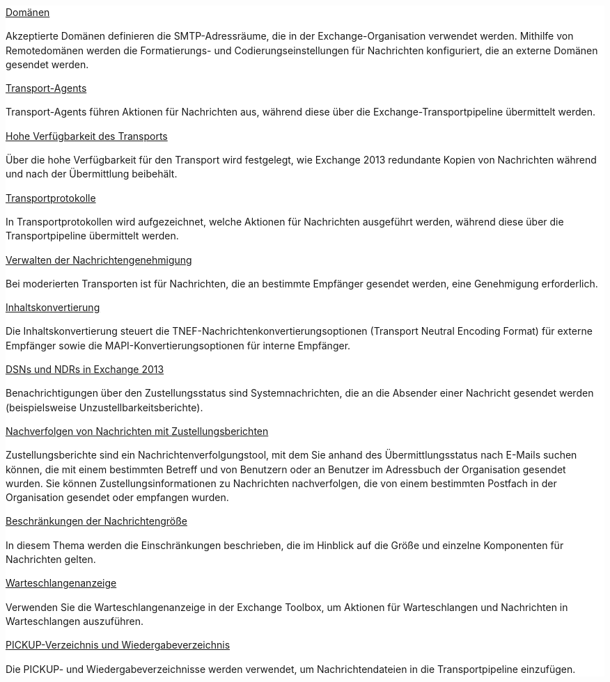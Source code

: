 <td><p><a href="domains-exchange-2013-help.md">Domänen</a></p></td>
<td><p>Akzeptierte Domänen definieren die SMTP-Adressräume, die in der Exchange-Organisation verwendet werden. Mithilfe von Remotedomänen werden die Formatierungs- und Codierungseinstellungen für Nachrichten konfiguriert, die an externe Domänen gesendet werden.</p></td>
</tr>
<tr class="even">
<td><p><a href="transport-agents-exchange-2013-help.md">Transport-Agents</a></p></td>
<td><p>Transport-Agents führen Aktionen für Nachrichten aus, während diese über die Exchange-Transportpipeline übermittelt werden.</p></td>
</tr>
<tr class="odd">
<td><p><a href="transport-high-availability-exchange-2013-help.md">Hohe Verfügbarkeit des Transports</a></p></td>
<td><p>Über die hohe Verfügbarkeit für den Transport wird festgelegt, wie Exchange 2013 redundante Kopien von Nachrichten während und nach der Übermittlung beibehält.</p></td>
</tr>
<tr class="even">
<td><p><a href="transport-logs-exchange-2013-help.md">Transportprotokolle</a></p></td>
<td><p>In Transportprotokollen wird aufgezeichnet, welche Aktionen für Nachrichten ausgeführt werden, während diese über die Transportpipeline übermittelt werden.</p></td>
</tr>
<tr class="odd">
<td><p><a href="manage-message-approval-exchange-2013-help.md">Verwalten der Nachrichtengenehmigung</a></p></td>
<td><p>Bei moderierten Transporten ist für Nachrichten, die an bestimmte Empfänger gesendet werden, eine Genehmigung erforderlich.</p></td>
</tr>
<tr class="even">
<td><p><a href="content-conversion-exchange-2013-help.md">Inhaltskonvertierung</a></p></td>
<td><p>Die Inhaltskonvertierung steuert die TNEF-Nachrichtenkonvertierungsoptionen (Transport Neutral Encoding Format) für externe Empfänger sowie die MAPI-Konvertierungsoptionen für interne Empfänger.</p></td>
</tr>
<tr class="odd">
<td><p><a href="dsns-and-ndrs-in-exchange-2013-exchange-2013-help.md">DSNs und NDRs in Exchange 2013</a></p></td>
<td><p>Benachrichtigungen über den Zustellungsstatus sind Systemnachrichten, die an die Absender einer Nachricht gesendet werden (beispielsweise Unzustellbarkeitsberichte).</p></td>
</tr>
<tr class="even">
<td><p><a href="track-messages-with-delivery-reports-exchange-2013-help.md">Nachverfolgen von Nachrichten mit Zustellungsberichten</a></p></td>
<td><p>Zustellungsberichte sind ein Nachrichtenverfolgungstool, mit dem Sie anhand des Übermittlungsstatus nach E-Mails suchen können, die mit einem bestimmten Betreff und von Benutzern oder an Benutzer im Adressbuch der Organisation gesendet wurden. Sie können Zustellungsinformationen zu Nachrichten nachverfolgen, die von einem bestimmten Postfach in der Organisation gesendet oder empfangen wurden.</p></td>
</tr>
<tr class="odd">
<td><p><a href="message-size-limits-exchange-2013-help.md">Beschränkungen der Nachrichtengröße</a></p></td>
<td><p>In diesem Thema werden die Einschränkungen beschrieben, die im Hinblick auf die Größe und einzelne Komponenten für Nachrichten gelten.</p></td>
</tr>
<tr class="even">
<td><p><a href="queue-viewer-exchange-2013-help.md">Warteschlangenanzeige</a></p></td>
<td><p>Verwenden Sie die Warteschlangenanzeige in der Exchange Toolbox, um Aktionen für Warteschlangen und Nachrichten in Warteschlangen auszuführen.</p></td>
</tr>
<tr class="odd">
<td><p><a href="pickup-directory-and-replay-directory-exchange-2013-help.md">PICKUP-Verzeichnis und Wiedergabeverzeichnis</a></p></td>
<td><p>Die PICKUP- und Wiedergabeverzeichnisse werden verwendet, um Nachrichtendateien in die Transportpipeline einzufügen.</p></td>